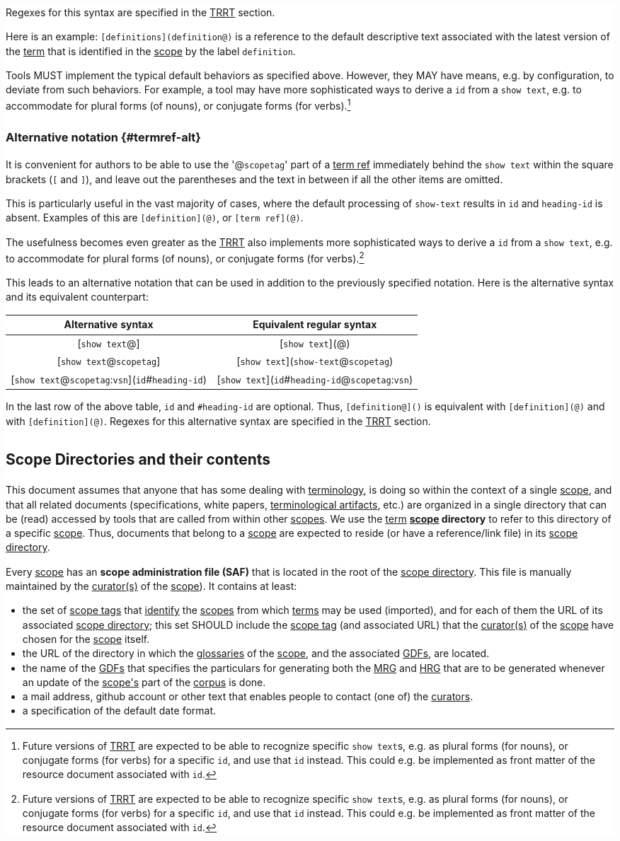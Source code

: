 Regexes for this syntax are specified in the [TRRT](#trrt) section.

Here is an example: `[definitions](definition@)` is a reference to the default descriptive text associated with the latest version of the [term](@) that is identified in the [scope](@) by the label `definition`.

Tools MUST implement the typical default behaviors as specified above. However, they MAY have means, e.g. by configuration, to deviate from such behaviors. For example, a tool may have more sophisticated ways to derive a `id` from a `show text`, e.g. to accommodate for plural forms (of nouns), or conjugate forms (for verbs).[^2]

### Alternative notation {#termref-alt}

It is convenient for authors to be able to use the '@`scopetag`' part of a [term ref](@) immediately behind the `show text` within the square brackets (`[` and `]`), and leave out the parentheses and the text in between if all the other items are omitted.

This is particularly useful in the vast majority of cases, where the default processing of `show-text` results in `id` and `heading-id` is absent. Examples of this are `[definition](@)`, or `[term ref](@)`.

The usefulness becomes even greater as the [TRRT](#trrt) also implements more sophisticated ways to derive a `id` from a `show text`, e.g. to accommodate for plural forms (of nouns), or conjugate forms (for verbs).[^2]

This leads to an alternative notation that can be used in addition to the previously specified notation. Here is the alternative syntax and its equivalent counterpart:

| Alternative syntax | Equivalent regular syntax |
| :----------------: | :-----------------------: |
| \[`show text`@\] | \[`show text`\](@) |
| \[`show text`@`scopetag`\] | \[`show text`\](`show-text`@`scopetag`) |
| \[`show text`@`scopetag`:`vsn`\](`id`#`heading-id`) | \[`show text`\](`id`#`heading-id`@`scopetag`:`vsn`) |

In the last row of the above table, `id` and `#heading-id` are optional. Thus, `[definition@]()` is equivalent with `[definition](@)` and with `[definition](@)`. Regexes for this alternative syntax are specified in the [TRRT](#trrt) section.

## Scope Directories and their contents

This document assumes that anyone that has some dealing with [terminology](@), is doing so within the context of a single [scope](@), and that all related documents (specifications, white papers, [terminological artifacts](@), etc.) are organized in a single directory that can be (read) accessed by tools that are called from within other [scopes](scope@). We use the [term](@) **[scope](@) directory** to refer to this directory of a specific [scope](@). Thus, documents that belong to a [scope](@) are expected to reside (or have a reference/link file) in its [scope directory](@).

Every [scope](@) has an **scope administration file (SAF)** that is located in the root of the [scope directory](@). This file is manually maintained by the [curator(s)](curator@) of the [scope](@)). It contains at least:
- the set of [scope tags](@) that [identify](@essiflab) the [scopes](scope@) from which [terms](term@) may be used (imported), and for each of them the URL of its associated [scope directory](@); this set SHOULD include the [scope tag](@) (and associated URL) that the [curator(s)](curator@) of the [scope](@) have chosen for the [scope](@) itself.
- the URL of the directory in which the [glossaries](glossary@) of the [scope](@), and the associated [GDFs](#gdf), are located.
- the name of the [GDFs](#gdf) that specifies the particulars for generating both the [MRG](#mrg) and [HRG](#hrg) that are to be generated whenever an update of the [scope's](scope@) part of the [corpus](@) is done.
- a mail address, github account or other text that enables people to contact (one of) the [curators](curator@).
- a specification of the default date format.


[^1]: We want to enable authors to use [term refs](id@) pervasively, which means it must be easy to use, and mistakes should be (relatively) hard to make, yet easy to detect, identify, and correct. [Markdown links](https://www.markdownguide.org/basic-syntax/#links) are of the form \[`show text`\](`ref-text`), where `show text` is the text that is rendered and emphasized so that a [reader](@) knows it can be clicked, and `ref-text` is a (relative or absolute) URL, or a [heading ID](https://www.markdownguide.org/extended-syntax/#linking-to-heading-ids), that identifies the resource (e.g. web page, or place therein) that is being referenced.
[^2]: Future versions of [TRRT](#trrt) are expected to be able to recognize specific `show text`s, e.g. as plural forms (for nouns), or conjugate forms (for verbs) for a specific `id`, and use that `id` instead. This could e.g. be implemented as front matter of the resource document associated with `id`.